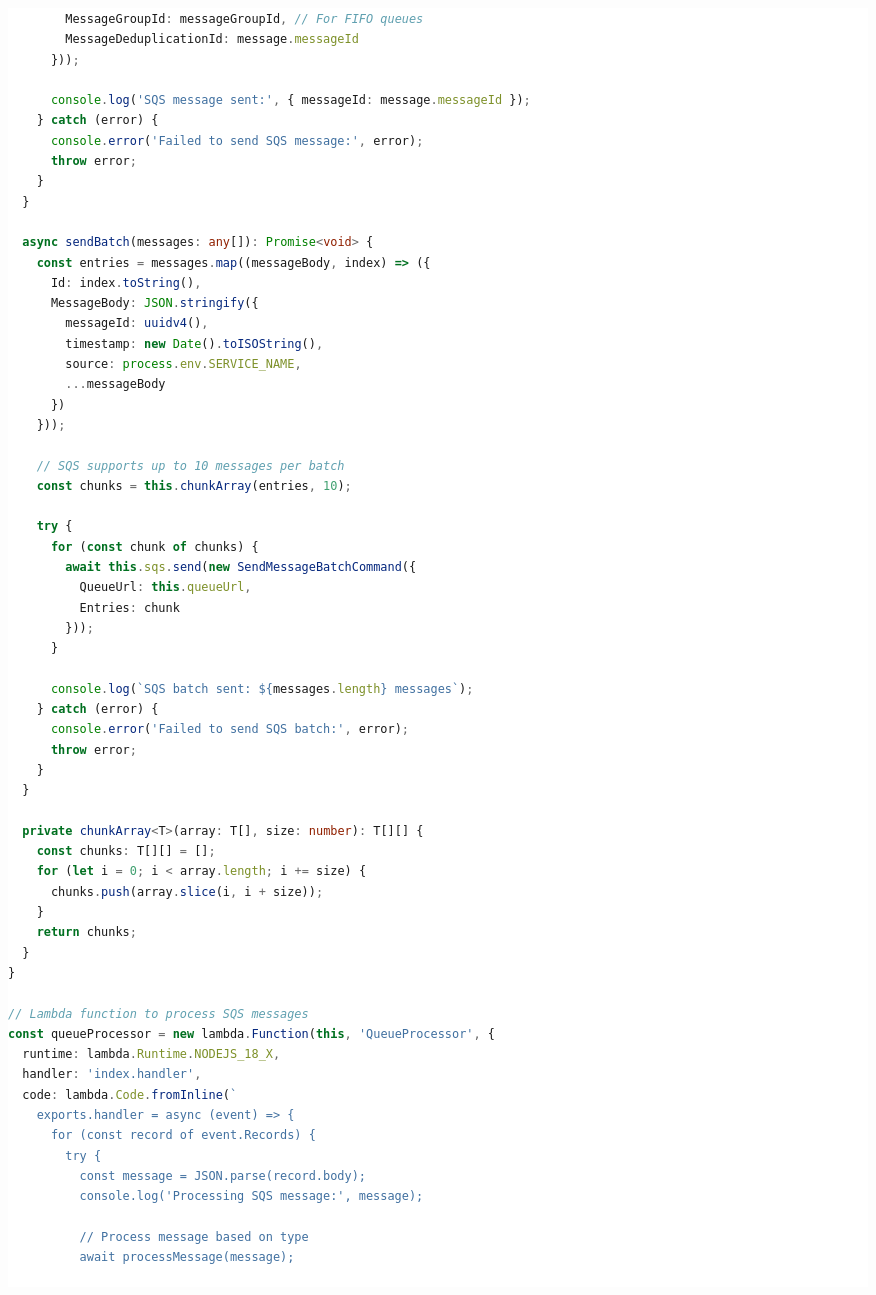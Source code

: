 ```typescript
        MessageGroupId: messageGroupId, // For FIFO queues
        MessageDeduplicationId: message.messageId
      }));

      console.log('SQS message sent:', { messageId: message.messageId });
    } catch (error) {
      console.error('Failed to send SQS message:', error);
      throw error;
    }
  }

  async sendBatch(messages: any[]): Promise<void> {
    const entries = messages.map((messageBody, index) => ({
      Id: index.toString(),
      MessageBody: JSON.stringify({
        messageId: uuidv4(),
        timestamp: new Date().toISOString(),
        source: process.env.SERVICE_NAME,
        ...messageBody
      })
    }));

    // SQS supports up to 10 messages per batch
    const chunks = this.chunkArray(entries, 10);

    try {
      for (const chunk of chunks) {
        await this.sqs.send(new SendMessageBatchCommand({
          QueueUrl: this.queueUrl,
          Entries: chunk
        }));
      }

      console.log(`SQS batch sent: ${messages.length} messages`);
    } catch (error) {
      console.error('Failed to send SQS batch:', error);
      throw error;
    }
  }

  private chunkArray<T>(array: T[], size: number): T[][] {
    const chunks: T[][] = [];
    for (let i = 0; i < array.length; i += size) {
      chunks.push(array.slice(i, i + size));
    }
    return chunks;
  }
}

// Lambda function to process SQS messages
const queueProcessor = new lambda.Function(this, 'QueueProcessor', {
  runtime: lambda.Runtime.NODEJS_18_X,
  handler: 'index.handler',
  code: lambda.Code.fromInline(`
    exports.handler = async (event) => {
      for (const record of event.Records) {
        try {
          const message = JSON.parse(record.body);
          console.log('Processing SQS message:', message);
          
          // Process message based on type
          await processMessage(message);
          
```